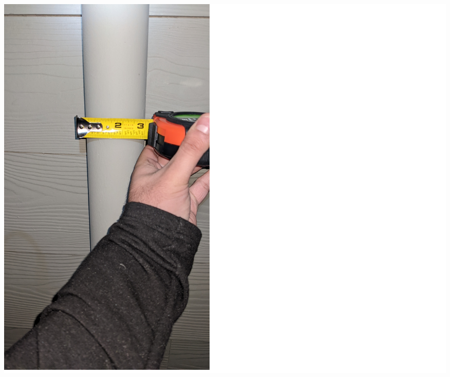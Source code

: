 <div class="section-highlight">
<img src="/img/exterior_electrical_panel_conduit.jpg" width="400" alt="Exterior house conduit measurement"/>
</div>
